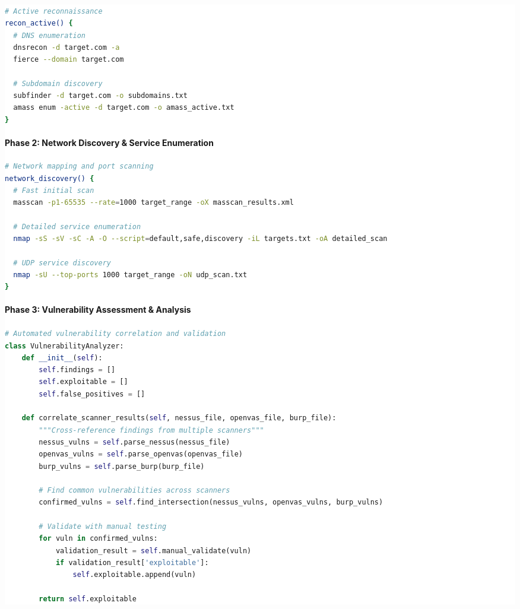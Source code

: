 ```bash
# Active reconnaissance
recon_active() {
  # DNS enumeration
  dnsrecon -d target.com -a
  fierce --domain target.com

  # Subdomain discovery
  subfinder -d target.com -o subdomains.txt
  amass enum -active -d target.com -o amass_active.txt
}
```

#### Phase 2: Network Discovery & Service Enumeration

```bash
# Network mapping and port scanning
network_discovery() {
  # Fast initial scan
  masscan -p1-65535 --rate=1000 target_range -oX masscan_results.xml

  # Detailed service enumeration
  nmap -sS -sV -sC -A -O --script=default,safe,discovery -iL targets.txt -oA detailed_scan

  # UDP service discovery
  nmap -sU --top-ports 1000 target_range -oN udp_scan.txt
}
```

#### Phase 3: Vulnerability Assessment & Analysis

```python
# Automated vulnerability correlation and validation
class VulnerabilityAnalyzer:
    def __init__(self):
        self.findings = []
        self.exploitable = []
        self.false_positives = []

    def correlate_scanner_results(self, nessus_file, openvas_file, burp_file):
        """Cross-reference findings from multiple scanners"""
        nessus_vulns = self.parse_nessus(nessus_file)
        openvas_vulns = self.parse_openvas(openvas_file)
        burp_vulns = self.parse_burp(burp_file)

        # Find common vulnerabilities across scanners
        confirmed_vulns = self.find_intersection(nessus_vulns, openvas_vulns, burp_vulns)

        # Validate with manual testing
        for vuln in confirmed_vulns:
            validation_result = self.manual_validate(vuln)
            if validation_result['exploitable']:
                self.exploitable.append(vuln)

        return self.exploitable
```
